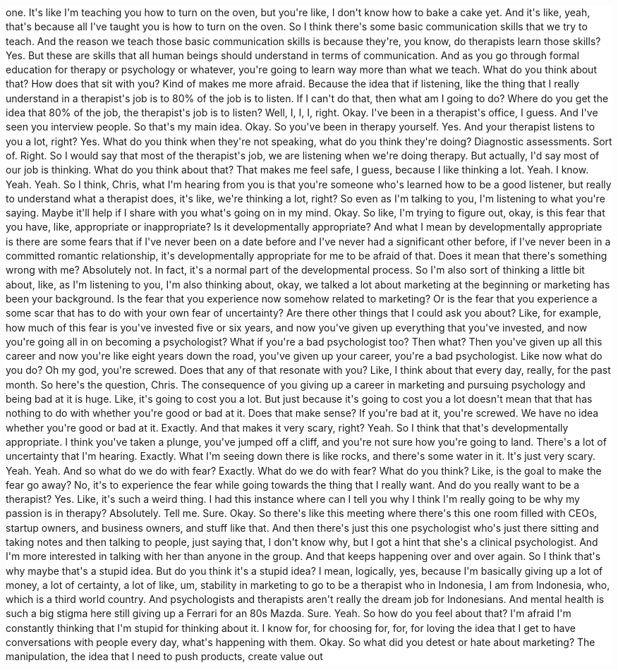 one. It's like I'm teaching you how to turn on the oven, but you're like, I don't know how to bake a cake yet. And it's like, yeah, that's because all I've taught you is how to turn on the oven. So I think there's some basic communication skills that we try to teach. And the reason we teach those basic communication skills is because they're, you know, do therapists learn those skills? Yes. But these are skills that all human beings should understand in terms of communication. And as you go through formal education for therapy or psychology or whatever, you're going to learn way more than what we teach. What do you think about that? How does that sit with you? Kind of makes me more afraid. Because the idea that if listening, like the thing that I really understand in a therapist's job is to 80% of the job is to listen. If I can't do that, then what am I going to do? Where do you get the idea that 80% of the job, the therapist's job is to listen? Well, I, I, I, right. Okay. I've been in a therapist's office, I guess. And I've seen you interview people. So that's my main idea. Okay. So you've been in therapy yourself. Yes. And your therapist listens to you a lot, right? Yes. What do you think when they're not speaking, what do you think they're doing? Diagnostic assessments. Sort of. Right. So I would say that most of the therapist's job, we are listening when we're doing therapy. But actually, I'd say most of our job is thinking. What do you think about that? That makes me feel safe, I guess, because I like thinking a lot. Yeah. I know. Yeah. Yeah. So I think, Chris, what I'm hearing from you is that you're someone who's learned how to be a good listener, but really to understand what a therapist does, it's like, we're thinking a lot, right? So even as I'm talking to you, I'm listening to what you're saying. Maybe it'll help if I share with you what's going on in my mind. Okay. So like, I'm trying to figure out, okay, is this fear that you have, like, appropriate or inappropriate? Is it developmentally appropriate? And what I mean by developmentally appropriate is there are some fears that if I've never been on a date before and I've never had a significant other before, if I've never been in a committed romantic relationship, it's developmentally appropriate for me to be afraid of that. Does it mean that there's something wrong with me? Absolutely not. In fact, it's a normal part of the developmental process. So I'm also sort of thinking a little bit about, like, as I'm listening to you, I'm also thinking about, okay, we talked a lot about marketing at the beginning or marketing has been your background. Is the fear that you experience now somehow related to marketing? Or is the fear that you experience a some scar that has to do with your own fear of uncertainty? Are there other things that I could ask you about? Like, for example, how much of this fear is you've invested five or six years, and now you've given up everything that you've invested, and now you're going all in on becoming a psychologist? What if you're a bad psychologist too? Then what? Then you've given up all this career and now you're like eight years down the road, you've given up your career, you're a bad psychologist. Like now what do you do? Oh my god, you're screwed. Does that any of that resonate with you? Like, I think about that every day, really, for the past month. So here's the question, Chris. The consequence of you giving up a career in marketing and pursuing psychology and being bad at it is huge. Like, it's going to cost you a lot. But just because it's going to cost you a lot doesn't mean that that has nothing to do with whether you're good or bad at it. Does that make sense? If you're bad at it, you're screwed. We have no idea whether you're good or bad at it. Exactly. And that makes it very scary, right? Yeah. So I think that that's developmentally appropriate. I think you've taken a plunge, you've jumped off a cliff, and you're not sure how you're going to land. There's a lot of uncertainty that I'm hearing. Exactly. What I'm seeing down there is like rocks, and there's some water in it. It's just very scary. Yeah. Yeah. And so what do we do with fear? Exactly. What do we do with fear? What do you think? Like, is the goal to make the fear go away? No, it's to experience the fear while going towards the thing that I really want. And do you really want to be a therapist? Yes. Like, it's such a weird thing. I had this instance where can I tell you why I think I'm really going to be why my passion is in therapy? Absolutely. Tell me. Sure. Okay. So there's like this meeting where there's this one room filled with CEOs, startup owners, and business owners, and stuff like that. And then there's just this one psychologist who's just there sitting and taking notes and then talking to people, just saying that, I don't know why, but I got a hint that she's a clinical psychologist. And I'm more interested in talking with her than anyone in the group. And that keeps happening over and over again. So I think that's why maybe that's a stupid idea. But do you think it's a stupid idea? I mean, logically, yes, because I'm basically giving up a lot of money, a lot of certainty, a lot of like, um, stability in marketing to go to be a therapist who in Indonesia, I am from Indonesia, who, which is a third world country. And psychologists and therapists aren't really the dream job for Indonesians. And mental health is such a big stigma here still giving up a Ferrari for an 80s Mazda. Sure. Yeah. So how do you feel about that? I'm afraid I'm constantly thinking that I'm stupid for thinking about it. I know for, for choosing for, for, for loving the idea that I get to have conversations with people every day, what's happening with them. Okay. So what did you detest or hate about marketing? The manipulation, the idea that I need to push products, create value out